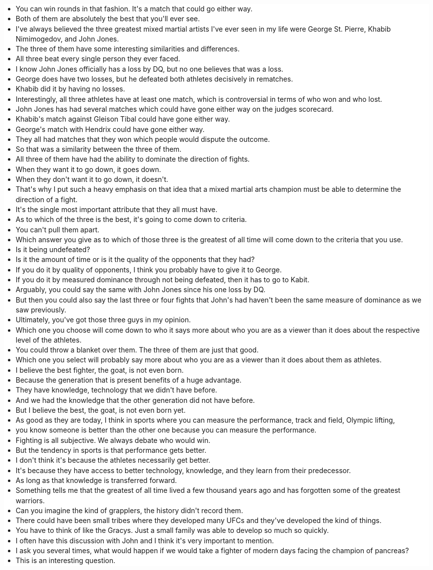 *  You can win rounds in that fashion. It's a match that could go either way.
*  Both of them are absolutely the best that you'll ever see.
*  I've always believed the three greatest mixed martial artists I've ever seen in my life were George St. Pierre, Khabib Nimimogedov, and John Jones.
*  The three of them have some interesting similarities and differences.
*  All three beat every single person they ever faced.
*  I know John Jones officially has a loss by DQ, but no one believes that was a loss.
*  George does have two losses, but he defeated both athletes decisively in rematches.
*  Khabib did it by having no losses.
*  Interestingly, all three athletes have at least one match, which is controversial in terms of who won and who lost.
*  John Jones has had several matches which could have gone either way on the judges scorecard.
*  Khabib's match against Gleison Tibal could have gone either way.
*  George's match with Hendrix could have gone either way.
*  They all had matches that they won which people would dispute the outcome.
*  So that was a similarity between the three of them.
*  All three of them have had the ability to dominate the direction of fights.
*  When they want it to go down, it goes down.
*  When they don't want it to go down, it doesn't.
*  That's why I put such a heavy emphasis on that idea that a mixed martial arts champion must be able to determine the direction of a fight.
*  It's the single most important attribute that they all must have.
*  As to which of the three is the best, it's going to come down to criteria.
*  You can't pull them apart.
*  Which answer you give as to which of those three is the greatest of all time will come down to the criteria that you use.
*  Is it being undefeated?
*  Is it the amount of time or is it the quality of the opponents that they had?
*  If you do it by quality of opponents, I think you probably have to give it to George.
*  If you do it by measured dominance through not being defeated, then it has to go to Kabit.
*  Arguably, you could say the same with John Jones since his one loss by DQ.
*  But then you could also say the last three or four fights that John's had haven't been the same measure of dominance as we saw previously.
*  Ultimately, you've got those three guys in my opinion.
*  Which one you choose will come down to who it says more about who you are as a viewer than it does about the respective level of the athletes.
*  You could throw a blanket over them. The three of them are just that good.
*  Which one you select will probably say more about who you are as a viewer than it does about them as athletes.
*  I believe the best fighter, the goat, is not even born.
*  Because the generation that is present benefits of a huge advantage.
*  They have knowledge, technology that we didn't have before.
*  And we had the knowledge that the other generation did not have before.
*  But I believe the best, the goat, is not even born yet.
*  As good as they are today, I think in sports where you can measure the performance, track and field, Olympic lifting,
*  you know someone is better than the other one because you can measure the performance.
*  Fighting is all subjective. We always debate who would win.
*  But the tendency in sports is that performance gets better.
*  I don't think it's because the athletes necessarily get better.
*  It's because they have access to better technology, knowledge, and they learn from their predecessor.
*  As long as that knowledge is transferred forward.
*  Something tells me that the greatest of all time lived a few thousand years ago and has forgotten some of the greatest warriors.
*  Can you imagine the kind of grapplers, the history didn't record them.
*  There could have been small tribes where they developed many UFCs and they've developed the kind of things.
*  You have to think of like the Gracys. Just a small family was able to develop so much so quickly.
*  I often have this discussion with John and I think it's very important to mention.
*  I ask you several times, what would happen if we would take a fighter of modern days facing the champion of pancreas?
*  This is an interesting question.